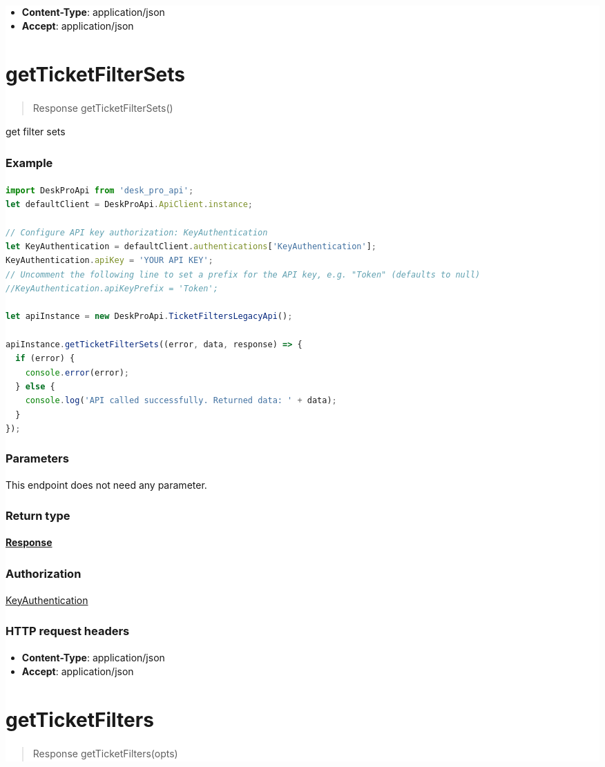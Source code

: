  - **Content-Type**: application/json
 - **Accept**: application/json

<a name="getTicketFilterSets"></a>
# **getTicketFilterSets**
> Response getTicketFilterSets()



get filter sets

### Example
```javascript
import DeskProApi from 'desk_pro_api';
let defaultClient = DeskProApi.ApiClient.instance;

// Configure API key authorization: KeyAuthentication
let KeyAuthentication = defaultClient.authentications['KeyAuthentication'];
KeyAuthentication.apiKey = 'YOUR API KEY';
// Uncomment the following line to set a prefix for the API key, e.g. "Token" (defaults to null)
//KeyAuthentication.apiKeyPrefix = 'Token';

let apiInstance = new DeskProApi.TicketFiltersLegacyApi();

apiInstance.getTicketFilterSets((error, data, response) => {
  if (error) {
    console.error(error);
  } else {
    console.log('API called successfully. Returned data: ' + data);
  }
});
```

### Parameters
This endpoint does not need any parameter.

### Return type

[**Response**](Response.md)

### Authorization

[KeyAuthentication](../README.md#KeyAuthentication)

### HTTP request headers

 - **Content-Type**: application/json
 - **Accept**: application/json

<a name="getTicketFilters"></a>
# **getTicketFilters**
> Response getTicketFilters(opts)
